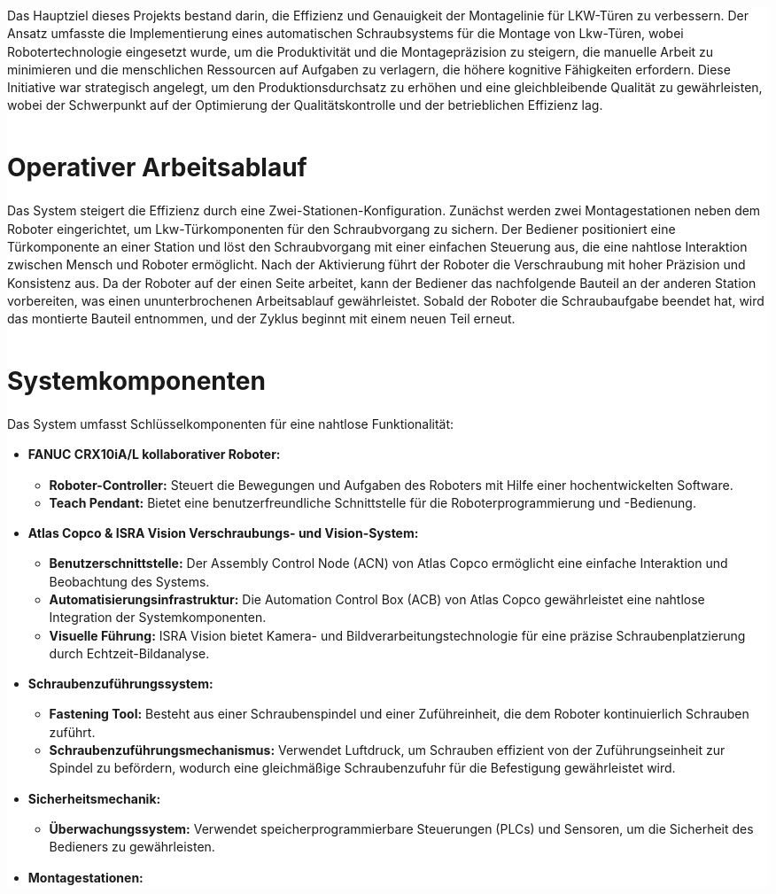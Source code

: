 Das Hauptziel dieses Projekts bestand darin, die Effizienz und Genauigkeit der Montagelinie für LKW-Türen zu verbessern. Der Ansatz umfasste die Implementierung eines automatischen Schraubsystems für die Montage von Lkw-Türen, wobei Robotertechnologie eingesetzt wurde, um die Produktivität und die Montagepräzision zu steigern, die manuelle Arbeit zu minimieren und die menschlichen Ressourcen auf Aufgaben zu verlagern, die höhere kognitive Fähigkeiten erfordern. Diese Initiative war strategisch angelegt, um den Produktionsdurchsatz zu erhöhen und eine gleichbleibende Qualität zu gewährleisten, wobei der Schwerpunkt auf der Optimierung der Qualitätskontrolle und der betrieblichen Effizienz lag.

# Operativer Arbeitsablauf

Das System steigert die Effizienz durch eine Zwei-Stationen-Konfiguration. Zunächst werden zwei Montagestationen neben dem Roboter eingerichtet, um Lkw-Türkomponenten für den Schraubvorgang zu sichern. Der Bediener positioniert eine Türkomponente an einer Station und löst den Schraubvorgang mit einer einfachen Steuerung aus, die eine nahtlose Interaktion zwischen Mensch und Roboter ermöglicht. Nach der Aktivierung führt der Roboter die Verschraubung mit hoher Präzision und Konsistenz aus. Da der Roboter auf der einen Seite arbeitet, kann der Bediener das nachfolgende Bauteil an der anderen Station vorbereiten, was einen ununterbrochenen Arbeitsablauf gewährleistet. Sobald der Roboter die Schraubaufgabe beendet hat, wird das montierte Bauteil entnommen, und der Zyklus beginnt mit einem neuen Teil erneut.

# Systemkomponenten

Das System umfasst Schlüsselkomponenten für eine nahtlose Funktionalität:

- **FANUC CRX10iA/L kollaborativer Roboter:**
    
    - **Roboter-Controller:** Steuert die Bewegungen und Aufgaben des Roboters mit Hilfe einer hochentwickelten Software.
    - **Teach Pendant:** Bietet eine benutzerfreundliche Schnittstelle für die Roboterprogrammierung und -Bedienung.
- **Atlas Copco & ISRA Vision Verschraubungs- und Vision-System:**
    
    - **Benutzerschnittstelle:** Der Assembly Control Node (ACN) von Atlas Copco ermöglicht eine einfache Interaktion und Beobachtung des Systems.
    - **Automatisierungsinfrastruktur:** Die Automation Control Box (ACB) von Atlas Copco gewährleistet eine nahtlose Integration der Systemkomponenten.
    - **Visuelle Führung:** ISRA Vision bietet Kamera- und Bildverarbeitungstechnologie für eine präzise Schraubenplatzierung durch Echtzeit-Bildanalyse.
- **Schraubenzuführungssystem:**
    
    - **Fastening Tool:** Besteht aus einer Schraubenspindel und einer Zuführeinheit, die dem Roboter kontinuierlich Schrauben zuführt.
    - **Schraubenzuführungsmechanismus:** Verwendet Luftdruck, um Schrauben effizient von der Zuführungseinheit zur Spindel zu befördern, wodurch eine gleichmäßige Schraubenzufuhr für die Befestigung gewährleistet wird.
- **Sicherheitsmechanik:**
    
    - **Überwachungssystem:** Verwendet speicherprogrammierbare Steuerungen (PLCs) und Sensoren, um die Sicherheit des Bedieners zu gewährleisten.
- **Montagestationen:**
    
